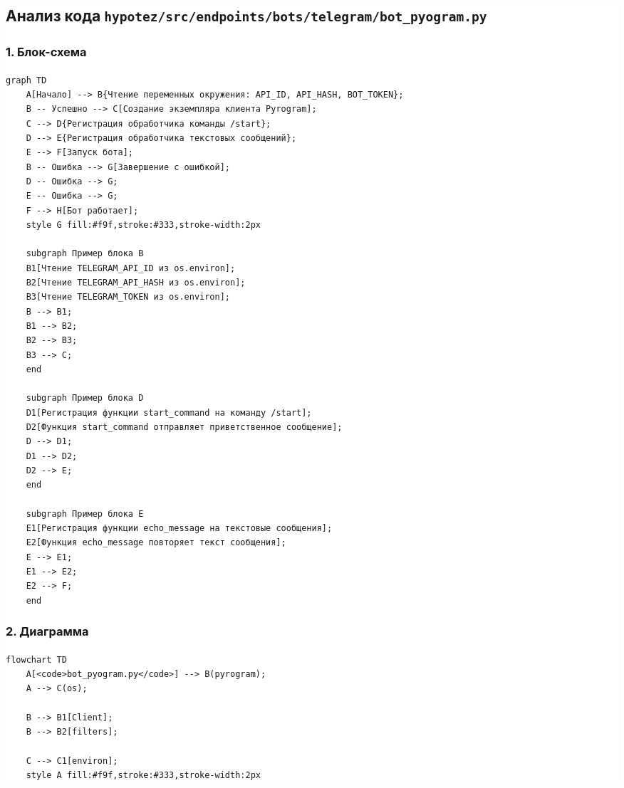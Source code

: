 ## Анализ кода `hypotez/src/endpoints/bots/telegram/bot_pyogram.py`

### 1. Блок-схема
```mermaid
graph TD
    A[Начало] --> B{Чтение переменных окружения: API_ID, API_HASH, BOT_TOKEN};
    B -- Успешно --> C[Создание экземпляра клиента Pyrogram];
    C --> D{Регистрация обработчика команды /start};
    D --> E{Регистрация обработчика текстовых сообщений};
    E --> F[Запуск бота];
    B -- Ошибка --> G[Завершение с ошибкой];
    D -- Ошибка --> G;
    E -- Ошибка --> G;
    F --> H[Бот работает];
    style G fill:#f9f,stroke:#333,stroke-width:2px

    subgraph Пример блока B
    B1[Чтение TELEGRAM_API_ID из os.environ];
    B2[Чтение TELEGRAM_API_HASH из os.environ];
    B3[Чтение TELEGRAM_TOKEN из os.environ];
    B --> B1;
    B1 --> B2;
    B2 --> B3;
    B3 --> C;
    end

    subgraph Пример блока D
    D1[Регистрация функции start_command на команду /start];
    D2[Функция start_command отправляет приветственное сообщение];
    D --> D1;
    D1 --> D2;
    D2 --> E;
    end

    subgraph Пример блока E
    E1[Регистрация функции echo_message на текстовые сообщения];
    E2[Функция echo_message повторяет текст сообщения];
    E --> E1;
    E1 --> E2;
    E2 --> F;
    end
```

### 2. Диаграмма
```mermaid
flowchart TD
    A[<code>bot_pyogram.py</code>] --> B(pyrogram);
    A --> C(os);

    B --> B1[Client];
    B --> B2[filters];

    C --> C1[environ];
    style A fill:#f9f,stroke:#333,stroke-width:2px
```
